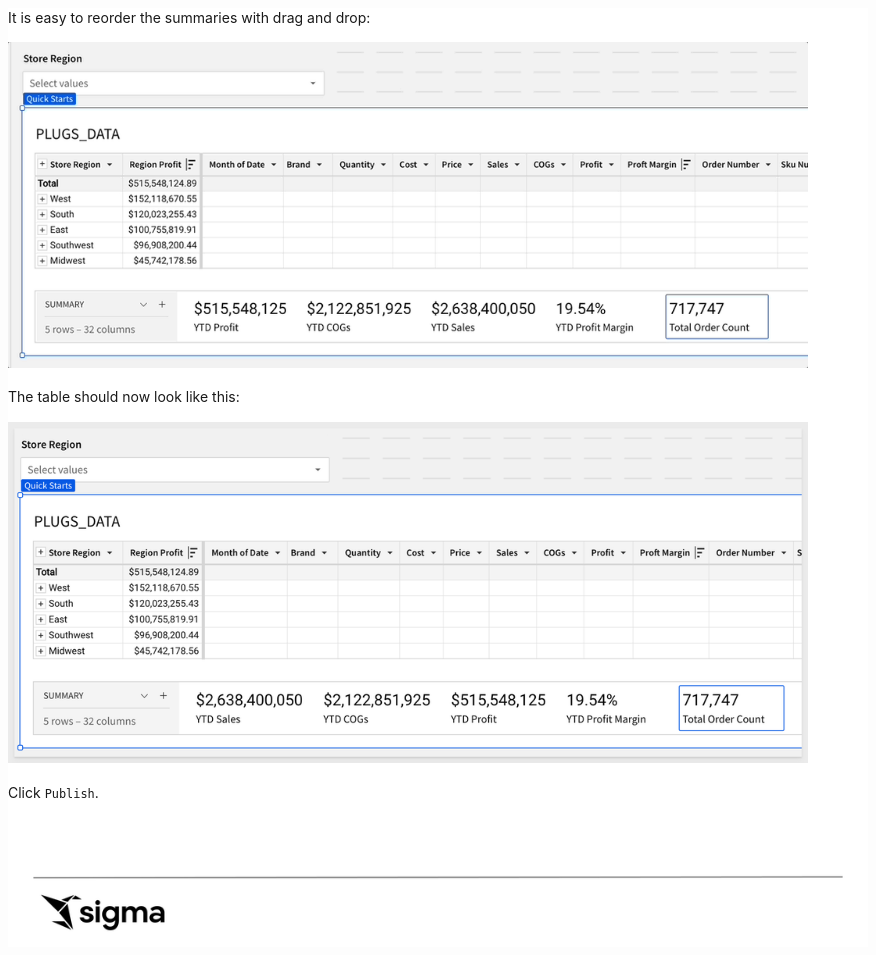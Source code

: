 
It is easy to reorder the summaries with drag and drop:

<img src="assets/summary.gif" width="800"/>

The table should now look like this:

<img src="assets/summary6a.png" width="800"/>

Click `Publish`.

![Footer](assets/sigma_footer.png)
